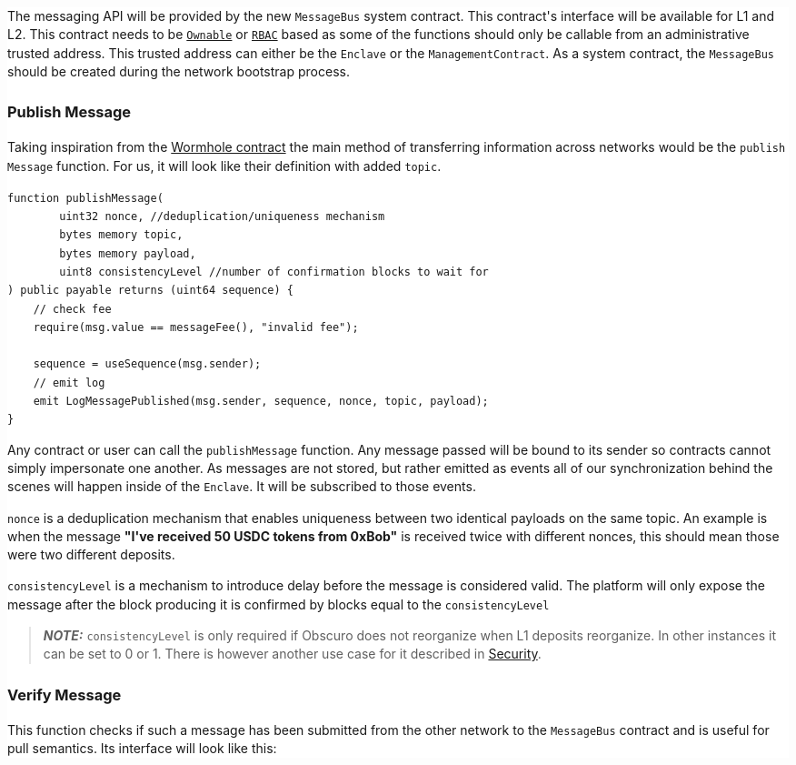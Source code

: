 The messaging API will be provided by the new `MessageBus` system contract. This contract's interface will be available for L1 and L2. This contract needs to be [`Ownable`](https://docs.openzeppelin.com/contracts/2.x/access-control) or [`RBAC`](https://docs.openzeppelin.com/contracts/2.x/access-control#role-based-access-control) based as some of the functions should only be callable from an administrative trusted address.
This trusted address can either be the `Enclave` or the `ManagementContract`. As a system contract, the `MessageBus` should be created during the network bootstrap process.



### Publish Message

Taking inspiration from the [Wormhole contract](https://github.com/wormhole-foundation/wormhole/blob/dev.v2/ethereum/contracts/Implementation.sol) the main method of transferring information across networks would be the `publishMessage` function. For us, it will look like their definition with added `topic`.

```solidity
function publishMessage(
        uint32 nonce, //deduplication/uniqueness mechanism
        bytes memory topic,
        bytes memory payload,
        uint8 consistencyLevel //number of confirmation blocks to wait for
) public payable returns (uint64 sequence) {
    // check fee
    require(msg.value == messageFee(), "invalid fee");

    sequence = useSequence(msg.sender);
    // emit log
    emit LogMessagePublished(msg.sender, sequence, nonce, topic, payload);
}
```

Any contract or user can call the `publishMessage` function. Any message passed will be bound to its sender so contracts cannot simply impersonate one another. As messages are not stored, but rather emitted as events all of our synchronization behind the scenes will happen inside of the `Enclave`. It will be subscribed to those events. 

`nonce` is a deduplication mechanism that enables uniqueness between two identical payloads on the same topic. An example is when the message __"I've received 50 USDC tokens from 0xBob"__ is received twice with different nonces, this should mean those were two different deposits. 

`consistencyLevel` is a mechanism to introduce delay before the message is considered valid. The platform will only expose the message after the block producing it is confirmed by blocks equal to the `consistencyLevel`

> **_NOTE:_**  `consistencyLevel` is only required if Obscuro does not reorganize when L1 deposits reorganize. In other instances it can be set to 0 or 1. There is however another use case for it described in [Security](#MessageBusSecurity).


### Verify Message

This function checks if such a message has been submitted from the other network to the `MessageBus` contract and is useful for pull semantics. Its interface will look like this:
